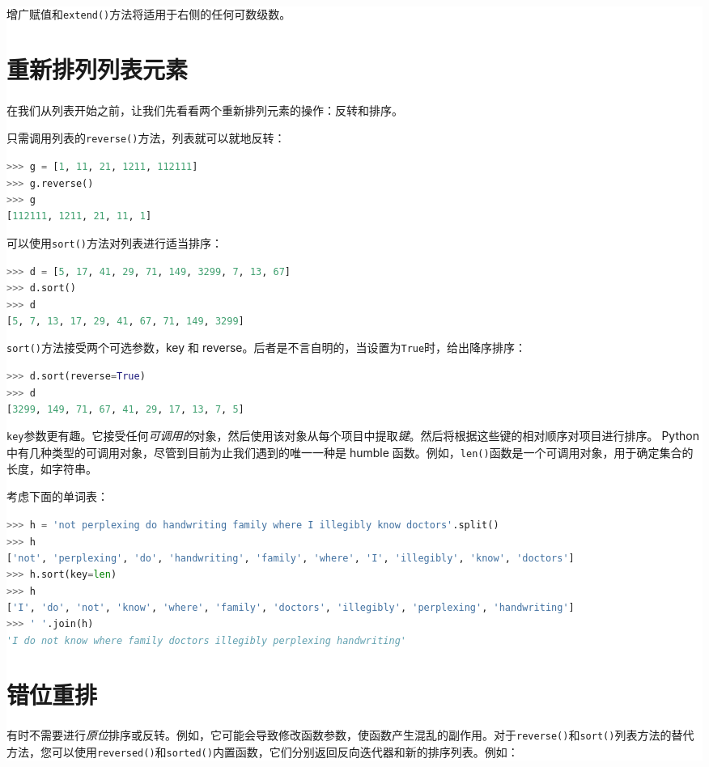 增广赋值和`extend()`方法将适用于右侧的任何可数级数。

# 重新排列列表元素

在我们从列表开始之前，让我们先看看两个重新排列元素的操作：反转和排序。

只需调用列表的`reverse()`方法，列表就可以就地反转：

```py
>>> g = [1, 11, 21, 1211, 112111]
>>> g.reverse()
>>> g
[112111, 1211, 21, 11, 1]

```

可以使用`sort()`方法对列表进行适当排序：

```py
>>> d = [5, 17, 41, 29, 71, 149, 3299, 7, 13, 67]
>>> d.sort()
>>> d
[5, 7, 13, 17, 29, 41, 67, 71, 149, 3299]

```

`sort()`方法接受两个可选参数，key 和 reverse。后者是不言自明的，当设置为`True`时，给出降序排序：

```py
>>> d.sort(reverse=True)
>>> d
[3299, 149, 71, 67, 41, 29, 17, 13, 7, 5]

```

`key`参数更有趣。它接受任何*可调用的*对象，然后使用该对象从每个项目中提取*键*。然后将根据这些键的相对顺序对项目进行排序。
Python 中有几种类型的可调用对象，尽管到目前为止我们遇到的唯一一种是 humble 函数。例如，`len()`函数是一个可调用对象，用于确定集合的长度，如字符串。

考虑下面的单词表：

```py
>>> h = 'not perplexing do handwriting family where I illegibly know doctors'.split()
>>> h
['not', 'perplexing', 'do', 'handwriting', 'family', 'where', 'I', 'illegibly', 'know', 'doctors']
>>> h.sort(key=len)
>>> h
['I', 'do', 'not', 'know', 'where', 'family', 'doctors', 'illegibly', 'perplexing', 'handwriting']
>>> ' '.join(h)
'I do not know where family doctors illegibly perplexing handwriting'

```

# 错位重排

有时不需要进行*原位*排序或反转。例如，它可能会导致修改函数参数，使函数产生混乱的副作用。对于`reverse()`和`sort()`列表方法的替代方法，您可以使用`reversed()`和`sorted()`内置函数，它们分别返回反向迭代器和新的排序列表。例如：
